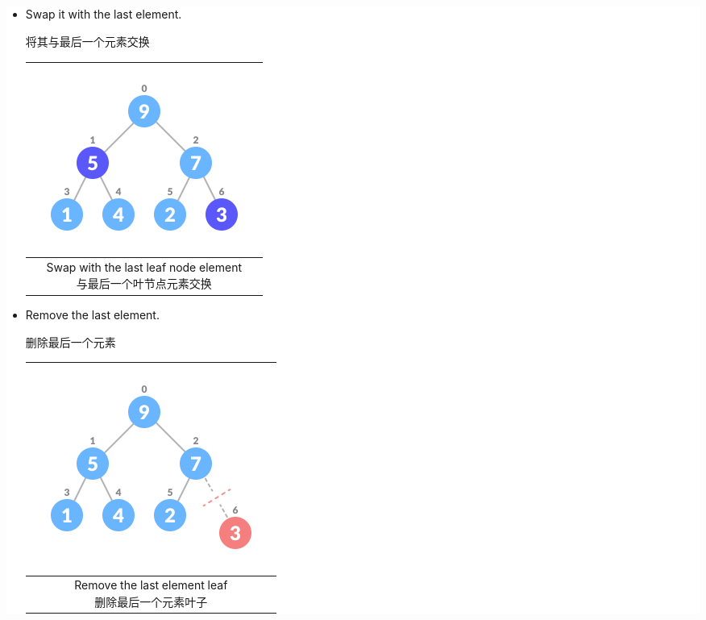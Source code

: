     

-   Swap it with the last element.

    将其与最后一个元素交换

    | <img src="4.Priority Queue.assets/delete-2_0.png" alt="swap the element to be deleted with the last leaf node element" style="zoom:50%;" /> |
    | :----------------------------------------------------------: |
    | Swap with the last leaf node element<br />与最后一个叶节点元素交换 |

    

-   Remove the last element.

    删除最后一个元素

    | <img src="4.Priority Queue.assets/delete-3.png" alt="remove the last leaf node element" style="zoom:50%;" /> |
    | :----------------------------------------------------------: |
    |    Remove the last element leaf<br />删除最后一个元素叶子    |